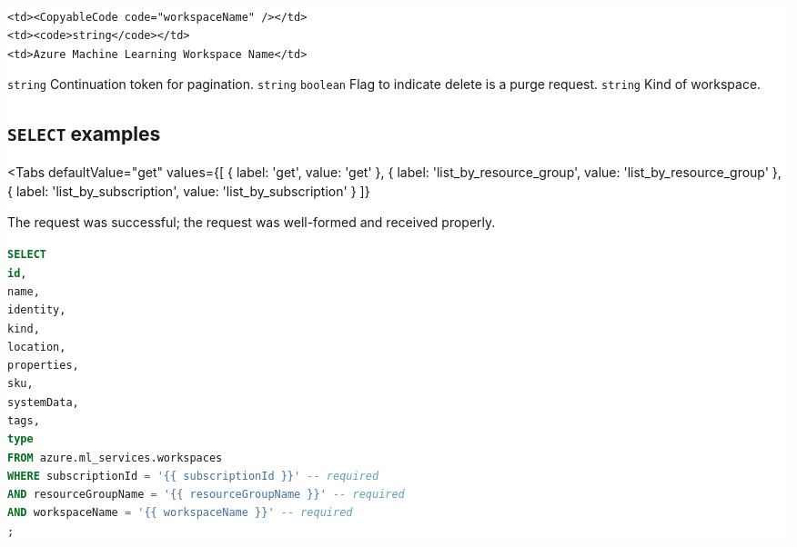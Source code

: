     <td><CopyableCode code="workspaceName" /></td>
    <td><code>string</code></td>
    <td>Azure Machine Learning Workspace Name</td>
</tr>
<tr id="parameter-$skip">
    <td><CopyableCode code="$skip" /></td>
    <td><code>string</code></td>
    <td>Continuation token for pagination.</td>
</tr>
<tr id="parameter-aiCapabilities">
    <td><CopyableCode code="aiCapabilities" /></td>
    <td><code>string</code></td>
    <td></td>
</tr>
<tr id="parameter-forceToPurge">
    <td><CopyableCode code="forceToPurge" /></td>
    <td><code>boolean</code></td>
    <td>Flag to indicate delete is a purge request.</td>
</tr>
<tr id="parameter-kind">
    <td><CopyableCode code="kind" /></td>
    <td><code>string</code></td>
    <td>Kind of workspace.</td>
</tr>
</tbody>
</table>

## `SELECT` examples

<Tabs
    defaultValue="get"
    values={[
        { label: 'get', value: 'get' },
        { label: 'list_by_resource_group', value: 'list_by_resource_group' },
        { label: 'list_by_subscription', value: 'list_by_subscription' }
    ]}
>
<TabItem value="get">

The request was successful; the request was well-formed and received properly.

```sql
SELECT
id,
name,
identity,
kind,
location,
properties,
sku,
systemData,
tags,
type
FROM azure.ml_services.workspaces
WHERE subscriptionId = '{{ subscriptionId }}' -- required
AND resourceGroupName = '{{ resourceGroupName }}' -- required
AND workspaceName = '{{ workspaceName }}' -- required
;
```
</TabItem>
<TabItem value="list_by_resource_group">
